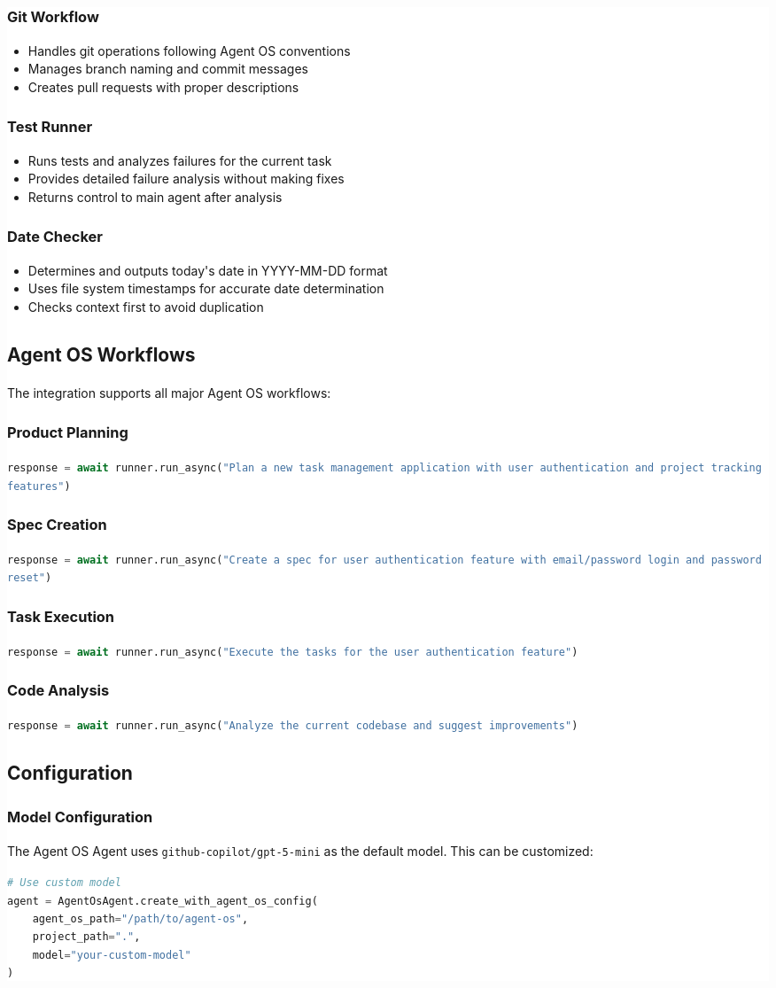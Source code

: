 ### Git Workflow
- Handles git operations following Agent OS conventions
- Manages branch naming and commit messages
- Creates pull requests with proper descriptions

### Test Runner
- Runs tests and analyzes failures for the current task
- Provides detailed failure analysis without making fixes
- Returns control to main agent after analysis

### Date Checker
- Determines and outputs today's date in YYYY-MM-DD format
- Uses file system timestamps for accurate date determination
- Checks context first to avoid duplication

## Agent OS Workflows

The integration supports all major Agent OS workflows:

### Product Planning
```python
response = await runner.run_async("Plan a new task management application with user authentication and project tracking features")
```

### Spec Creation
```python
response = await runner.run_async("Create a spec for user authentication feature with email/password login and password reset")
```

### Task Execution
```python
response = await runner.run_async("Execute the tasks for the user authentication feature")
```

### Code Analysis
```python
response = await runner.run_async("Analyze the current codebase and suggest improvements")
```

## Configuration

### Model Configuration

The Agent OS Agent uses `github-copilot/gpt-5-mini` as the default model. This can be customized:

```python
# Use custom model
agent = AgentOsAgent.create_with_agent_os_config(
    agent_os_path="/path/to/agent-os",
    project_path=".",
    model="your-custom-model"
)
```

